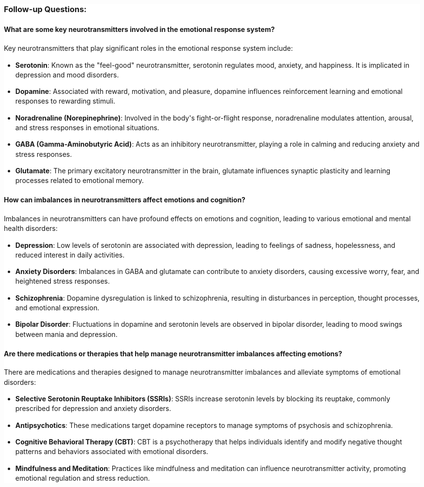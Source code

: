 ### Follow-up Questions:

#### What are some key neurotransmitters involved in the emotional response system?

Key neurotransmitters that play significant roles in the emotional response system include:

- **Serotonin**: Known as the "feel-good" neurotransmitter, serotonin regulates mood, anxiety, and happiness. It is implicated in depression and mood disorders.

- **Dopamine**: Associated with reward, motivation, and pleasure, dopamine influences reinforcement learning and emotional responses to rewarding stimuli.

- **Noradrenaline (Norepinephrine)**: Involved in the body's fight-or-flight response, noradrenaline modulates attention, arousal, and stress responses in emotional situations.

- **GABA (Gamma-Aminobutyric Acid)**: Acts as an inhibitory neurotransmitter, playing a role in calming and reducing anxiety and stress responses.

- **Glutamate**: The primary excitatory neurotransmitter in the brain, glutamate influences synaptic plasticity and learning processes related to emotional memory.

#### How can imbalances in neurotransmitters affect emotions and cognition?

Imbalances in neurotransmitters can have profound effects on emotions and cognition, leading to various emotional and mental health disorders:

- **Depression**: Low levels of serotonin are associated with depression, leading to feelings of sadness, hopelessness, and reduced interest in daily activities.

- **Anxiety Disorders**: Imbalances in GABA and glutamate can contribute to anxiety disorders, causing excessive worry, fear, and heightened stress responses.

- **Schizophrenia**: Dopamine dysregulation is linked to schizophrenia, resulting in disturbances in perception, thought processes, and emotional expression.

- **Bipolar Disorder**: Fluctuations in dopamine and serotonin levels are observed in bipolar disorder, leading to mood swings between mania and depression.

#### Are there medications or therapies that help manage neurotransmitter imbalances affecting emotions?

There are medications and therapies designed to manage neurotransmitter imbalances and alleviate symptoms of emotional disorders:

- **Selective Serotonin Reuptake Inhibitors (SSRIs)**: SSRIs increase serotonin levels by blocking its reuptake, commonly prescribed for depression and anxiety disorders.

- **Antipsychotics**: These medications target dopamine receptors to manage symptoms of psychosis and schizophrenia.

- **Cognitive Behavioral Therapy (CBT)**: CBT is a psychotherapy that helps individuals identify and modify negative thought patterns and behaviors associated with emotional disorders.

- **Mindfulness and Meditation**: Practices like mindfulness and meditation can influence neurotransmitter activity, promoting emotional regulation and stress reduction.

